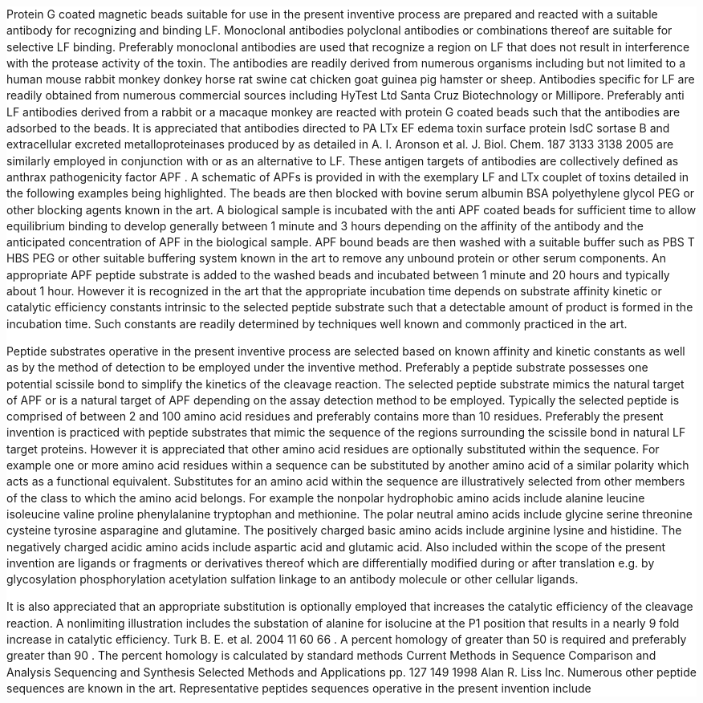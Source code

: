 Protein G coated magnetic beads suitable for use in the present inventive process are prepared and reacted with a suitable antibody for recognizing and binding LF. Monoclonal antibodies polyclonal antibodies or combinations thereof are suitable for selective LF binding. Preferably monoclonal antibodies are used that recognize a region on LF that does not result in interference with the protease activity of the toxin. The antibodies are readily derived from numerous organisms including but not limited to a human mouse rabbit monkey donkey horse rat swine cat chicken goat guinea pig hamster or sheep. Antibodies specific for LF are readily obtained from numerous commercial sources including HyTest Ltd Santa Cruz Biotechnology or Millipore. Preferably anti LF antibodies derived from a rabbit or a macaque monkey are reacted with protein G coated beads such that the antibodies are adsorbed to the beads. It is appreciated that antibodies directed to PA LTx EF edema toxin surface protein IsdC sortase B and extracellular excreted metalloproteinases produced by as detailed in A. I. Aronson et al. J. Biol. Chem. 187 3133 3138 2005 are similarly employed in conjunction with or as an alternative to LF. These antigen targets of antibodies are collectively defined as anthrax pathogenicity factor APF . A schematic of APFs is provided in with the exemplary LF and LTx couplet of toxins detailed in the following examples being highlighted. The beads are then blocked with bovine serum albumin BSA polyethylene glycol PEG or other blocking agents known in the art. A biological sample is incubated with the anti APF coated beads for sufficient time to allow equilibrium binding to develop generally between 1 minute and 3 hours depending on the affinity of the antibody and the anticipated concentration of APF in the biological sample. APF bound beads are then washed with a suitable buffer such as PBS T HBS PEG or other suitable buffering system known in the art to remove any unbound protein or other serum components. An appropriate APF peptide substrate is added to the washed beads and incubated between 1 minute and 20 hours and typically about 1 hour. However it is recognized in the art that the appropriate incubation time depends on substrate affinity kinetic or catalytic efficiency constants intrinsic to the selected peptide substrate such that a detectable amount of product is formed in the incubation time. Such constants are readily determined by techniques well known and commonly practiced in the art.

Peptide substrates operative in the present inventive process are selected based on known affinity and kinetic constants as well as by the method of detection to be employed under the inventive method. Preferably a peptide substrate possesses one potential scissile bond to simplify the kinetics of the cleavage reaction. The selected peptide substrate mimics the natural target of APF or is a natural target of APF depending on the assay detection method to be employed. Typically the selected peptide is comprised of between 2 and 100 amino acid residues and preferably contains more than 10 residues. Preferably the present invention is practiced with peptide substrates that mimic the sequence of the regions surrounding the scissile bond in natural LF target proteins. However it is appreciated that other amino acid residues are optionally substituted within the sequence. For example one or more amino acid residues within a sequence can be substituted by another amino acid of a similar polarity which acts as a functional equivalent. Substitutes for an amino acid within the sequence are illustratively selected from other members of the class to which the amino acid belongs. For example the nonpolar hydrophobic amino acids include alanine leucine isoleucine valine proline phenylalanine tryptophan and methionine. The polar neutral amino acids include glycine serine threonine cysteine tyrosine asparagine and glutamine. The positively charged basic amino acids include arginine lysine and histidine. The negatively charged acidic amino acids include aspartic acid and glutamic acid. Also included within the scope of the present invention are ligands or fragments or derivatives thereof which are differentially modified during or after translation e.g. by glycosylation phosphorylation acetylation sulfation linkage to an antibody molecule or other cellular ligands.

It is also appreciated that an appropriate substitution is optionally employed that increases the catalytic efficiency of the cleavage reaction. A nonlimiting illustration includes the substation of alanine for isolucine at the P1 position that results in a nearly 9 fold increase in catalytic efficiency. Turk B. E. et al. 2004 11 60 66 . A percent homology of greater than 50 is required and preferably greater than 90 . The percent homology is calculated by standard methods Current Methods in Sequence Comparison and Analysis Sequencing and Synthesis Selected Methods and Applications pp. 127 149 1998 Alan R. Liss Inc. Numerous other peptide sequences are known in the art. Representative peptides sequences operative in the present invention include 
